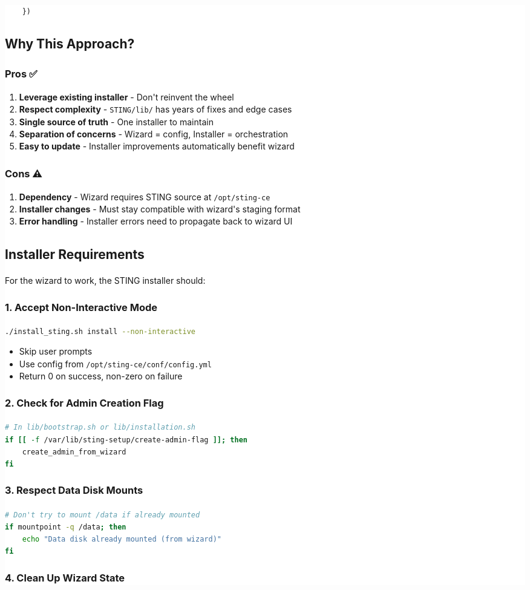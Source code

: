 ```python
    })
```

## Why This Approach?

### Pros ✅

1. **Leverage existing installer** - Don't reinvent the wheel
2. **Respect complexity** - `STING/lib/` has years of fixes and edge cases
3. **Single source of truth** - One installer to maintain
4. **Separation of concerns** - Wizard = config, Installer = orchestration
5. **Easy to update** - Installer improvements automatically benefit wizard

### Cons ⚠️

1. **Dependency** - Wizard requires STING source at `/opt/sting-ce`
2. **Installer changes** - Must stay compatible with wizard's staging format
3. **Error handling** - Installer errors need to propagate back to wizard UI

## Installer Requirements

For the wizard to work, the STING installer should:

### 1. Accept Non-Interactive Mode

```bash
./install_sting.sh install --non-interactive
```

- Skip user prompts
- Use config from `/opt/sting-ce/conf/config.yml`
- Return 0 on success, non-zero on failure

### 2. Check for Admin Creation Flag

```bash
# In lib/bootstrap.sh or lib/installation.sh
if [[ -f /var/lib/sting-setup/create-admin-flag ]]; then
    create_admin_from_wizard
fi
```

### 3. Respect Data Disk Mounts

```bash
# Don't try to mount /data if already mounted
if mountpoint -q /data; then
    echo "Data disk already mounted (from wizard)"
fi
```

### 4. Clean Up Wizard State
